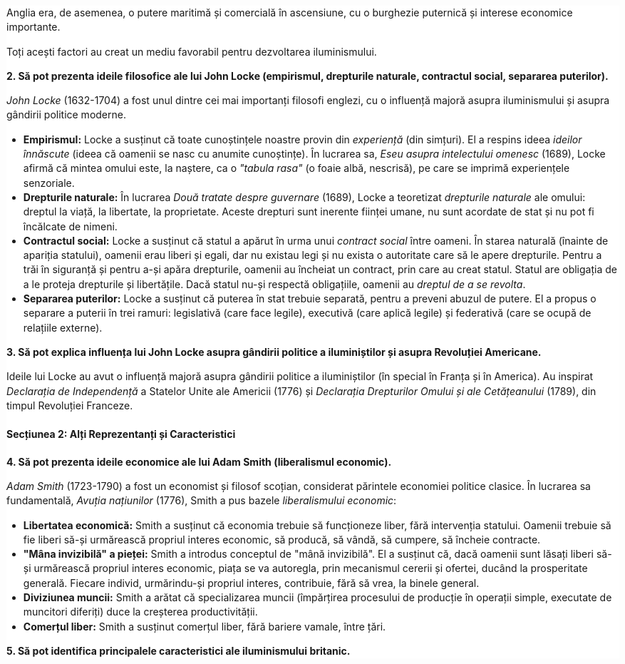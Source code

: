 Anglia era, de asemenea, o putere maritimă și comercială în ascensiune, cu o burghezie puternică și interese economice importante.

Toți acești factori au creat un mediu favorabil pentru dezvoltarea iluminismului.

**2. Să pot prezenta ideile filosofice ale lui John Locke (empirismul, drepturile naturale, contractul social, separarea puterilor).**

*John Locke* (1632-1704) a fost unul dintre cei mai importanți filosofi englezi, cu o influență majoră asupra iluminismului și asupra gândirii politice moderne.

*   **Empirismul:** Locke a susținut că toate cunoștințele noastre provin din *experiență* (din simțuri). El a respins ideea *ideilor înnăscute* (ideea că oamenii se nasc cu anumite cunoștințe). În lucrarea sa, *Eseu asupra intelectului omenesc* (1689), Locke afirmă că mintea omului este, la naștere, ca o *"tabula rasa"* (o foaie albă, nescrisă), pe care se imprimă experiențele senzoriale.
*   **Drepturile naturale:** În lucrarea *Două tratate despre guvernare* (1689), Locke a teoretizat *drepturile naturale* ale omului: dreptul la viață, la libertate, la proprietate. Aceste drepturi sunt inerente ființei umane, nu sunt acordate de stat și nu pot fi încălcate de nimeni.
*   **Contractul social:** Locke a susținut că statul a apărut în urma unui *contract social* între oameni. În starea naturală (înainte de apariția statului), oamenii erau liberi și egali, dar nu existau legi și nu exista o autoritate care să le apere drepturile. Pentru a trăi în siguranță și pentru a-și apăra drepturile, oamenii au încheiat un contract, prin care au creat statul. Statul are obligația de a le proteja drepturile și libertățile. Dacă statul nu-și respectă obligațiile, oamenii au *dreptul de a se revolta*.
*   **Separarea puterilor:** Locke a susținut că puterea în stat trebuie separată, pentru a preveni abuzul de putere. El a propus o separare a puterii în trei ramuri: legislativă (care face legile), executivă (care aplică legile) și federativă (care se ocupă de relațiile externe).

**3. Să pot explica influența lui John Locke asupra gândirii politice a iluminiștilor și asupra Revoluției Americane.**

Ideile lui Locke au avut o influență majoră asupra gândirii politice a iluminiștilor (în special în Franța și în America). Au inspirat *Declarația de Independență* a Statelor Unite ale Americii (1776) și *Declarația Drepturilor Omului și ale Cetățeanului* (1789), din timpul Revoluției Franceze.

#### Secțiunea 2: Alți Reprezentanți și Caracteristici

**4. Să pot prezenta ideile economice ale lui Adam Smith (liberalismul economic).**

*Adam Smith* (1723-1790) a fost un economist și filosof scoțian, considerat părintele economiei politice clasice. În lucrarea sa fundamentală, *Avuția națiunilor* (1776), Smith a pus bazele *liberalismului economic*:

*   **Libertatea economică:** Smith a susținut că economia trebuie să funcționeze liber, fără intervenția statului. Oamenii trebuie să fie liberi să-și urmărească propriul interes economic, să producă, să vândă, să cumpere, să încheie contracte.
*   **"Mâna invizibilă" a pieței:** Smith a introdus conceptul de "mână invizibilă". El a susținut că, dacă oamenii sunt lăsați liberi să-și urmărească propriul interes economic, piața se va autoregla, prin mecanismul cererii și ofertei, ducând la prosperitate generală. Fiecare individ, urmărindu-și propriul interes, contribuie, fără să vrea, la binele general.
*   **Diviziunea muncii:** Smith a arătat că specializarea muncii (împărțirea procesului de producție în operații simple, executate de muncitori diferiți) duce la creșterea productivității.
*   **Comerțul liber:** Smith a susținut comerțul liber, fără bariere vamale, între țări.

**5. Să pot identifica principalele caracteristici ale iluminismului britanic.**
